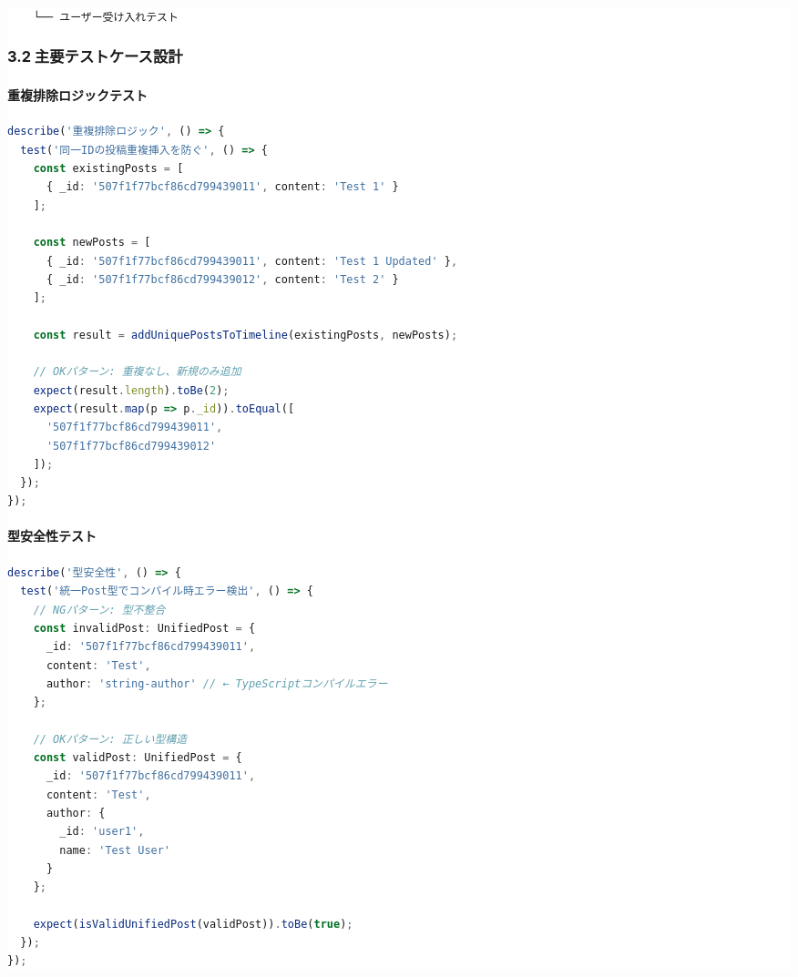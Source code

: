 ```
    └── ユーザー受け入れテスト
```

### 3.2 主要テストケース設計

#### 重複排除ロジックテスト
```typescript
describe('重複排除ロジック', () => {
  test('同一IDの投稿重複挿入を防ぐ', () => {
    const existingPosts = [
      { _id: '507f1f77bcf86cd799439011', content: 'Test 1' }
    ];
    
    const newPosts = [
      { _id: '507f1f77bcf86cd799439011', content: 'Test 1 Updated' },
      { _id: '507f1f77bcf86cd799439012', content: 'Test 2' }
    ];
    
    const result = addUniquePostsToTimeline(existingPosts, newPosts);
    
    // OKパターン: 重複なし、新規のみ追加
    expect(result.length).toBe(2);
    expect(result.map(p => p._id)).toEqual([
      '507f1f77bcf86cd799439011',
      '507f1f77bcf86cd799439012'
    ]);
  });
});
```

#### 型安全性テスト  
```typescript
describe('型安全性', () => {
  test('統一Post型でコンパイル時エラー検出', () => {
    // NGパターン: 型不整合
    const invalidPost: UnifiedPost = {
      _id: '507f1f77bcf86cd799439011',
      content: 'Test',
      author: 'string-author' // ← TypeScriptコンパイルエラー
    };
    
    // OKパターン: 正しい型構造
    const validPost: UnifiedPost = {
      _id: '507f1f77bcf86cd799439011', 
      content: 'Test',
      author: {
        _id: 'user1',
        name: 'Test User'
      }
    };
    
    expect(isValidUnifiedPost(validPost)).toBe(true);
  });
});
```
